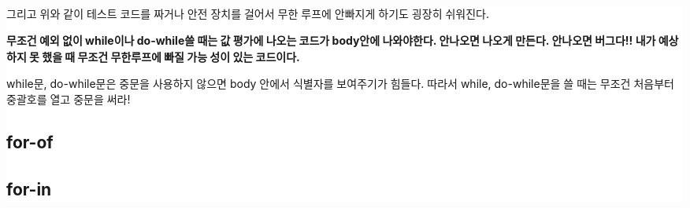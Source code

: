 그리고 위와 같이 테스트 코드를 짜거나 안전 장치를 걸어서 무한 루프에 안빠지게 하기도 굉장히 쉬워진다.

**무조건 예외 없이 while이나 do-while쓸 때는 값 평가에 나오는 코드가 body안에 나와야한다. 안나오면 나오게 만든다. 안나오면 버그다!! 내가 예상하지 못 했을 때 무조건 무한루프에 빠질 가능 성이 있는 코드이다.**

while문, do-while문은 중문을 사용하지 않으면 body 안에서 식별자를 보여주기가 힘들다. 따라서 while, do-while문을 쓸 때는 무조건 처음부터 중괄호를 열고 중문을 써라!



## for-of

## for-in
